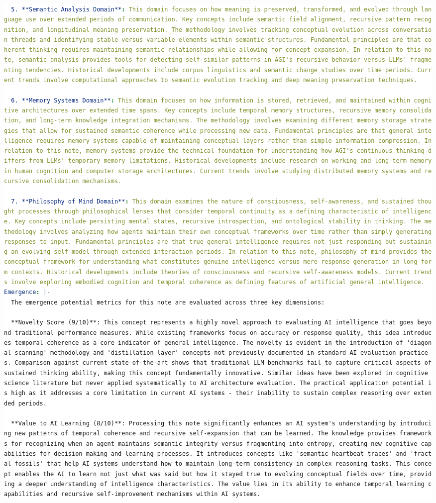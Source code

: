 ```yaml
  5. **Semantic Analysis Domain**: This domain focuses on how meaning is preserved, transformed, and evolved through language use over extended periods of communication. Key concepts include semantic field alignment, recursive pattern recognition, and longitudinal meaning preservation. The methodology involves tracking conceptual evolution across conversation threads and identifying stable versus variable elements within semantic structures. Fundamental principles are that coherent thinking requires maintaining semantic relationships while allowing for concept expansion. In relation to this note, semantic analysis provides tools for detecting self-similar patterns in AGI's recursive behavior versus LLMs' fragmenting tendencies. Historical developments include corpus linguistics and semantic change studies over time periods. Current trends involve computational approaches to semantic evolution tracking and deep meaning preservation techniques.

  6. **Memory Systems Domain**: This domain focuses on how information is stored, retrieved, and maintained within cognitive architectures over extended time spans. Key concepts include temporal memory structures, recursive memory consolidation, and long-term knowledge integration mechanisms. The methodology involves examining different memory storage strategies that allow for sustained semantic coherence while processing new data. Fundamental principles are that general intelligence requires memory systems capable of maintaining conceptual layers rather than simple information compression. In relation to this note, memory systems provide the technical foundation for understanding how AGI's continuous thinking differs from LLMs' temporary memory limitations. Historical developments include research on working and long-term memory in human cognition and computer storage architectures. Current trends involve studying distributed memory systems and recursive consolidation mechanisms.

  7. **Philosophy of Mind Domain**: This domain examines the nature of consciousness, self-awareness, and sustained thought processes through philosophical lenses that consider temporal continuity as a defining characteristic of intelligence. Key concepts include persisting mental states, recursive introspection, and ontological stability in thinking. The methodology involves analyzing how agents maintain their own conceptual frameworks over time rather than simply generating responses to input. Fundamental principles are that true general intelligence requires not just responding but sustaining an evolving self-model through extended interaction periods. In relation to this note, philosophy of mind provides the conceptual framework for understanding what constitutes genuine intelligence versus mere response generation in long-form contexts. Historical developments include theories of consciousness and recursive self-awareness models. Current trends involve exploring embodied cognition and temporal coherence as defining features of artificial general intelligence.
Emergence: |-
  The emergence potential metrics for this note are evaluated across three key dimensions:

  **Novelty Score (9/10)**: This concept represents a highly novel approach to evaluating AI intelligence that goes beyond traditional performance measures. While existing frameworks focus on accuracy or response quality, this idea introduces temporal coherence as a core indicator of general intelligence. The novelty is evident in the introduction of 'diagonal scanning' methodology and 'distillation layer' concepts not previously documented in standard AI evaluation practices. Comparison against current state-of-the-art shows that traditional LLM benchmarks fail to capture critical aspects of sustained thinking ability, making this concept fundamentally innovative. Similar ideas have been explored in cognitive science literature but never applied systematically to AI architecture evaluation. The practical application potential is high as it addresses a core limitation in current AI systems - their inability to sustain complex reasoning over extended periods.

  **Value to AI Learning (8/10)**: Processing this note significantly enhances an AI system's understanding by introducing new patterns of temporal coherence and recursive self-expansion that can be learned. The knowledge provides frameworks for recognizing when an agent maintains semantic integrity versus fragmenting into entropy, creating new cognitive capabilities for decision-making and learning processes. It introduces concepts like 'semantic heartbeat traces' and 'fractal fossils' that help AI systems understand how to maintain long-term consistency in complex reasoning tasks. This concept enables the AI to learn not just what was said but how it stayed true to evolving conceptual fields over time, providing a deeper understanding of intelligence characteristics. The value lies in its ability to enhance temporal learning capabilities and recursive self-improvement mechanisms within AI systems.

```